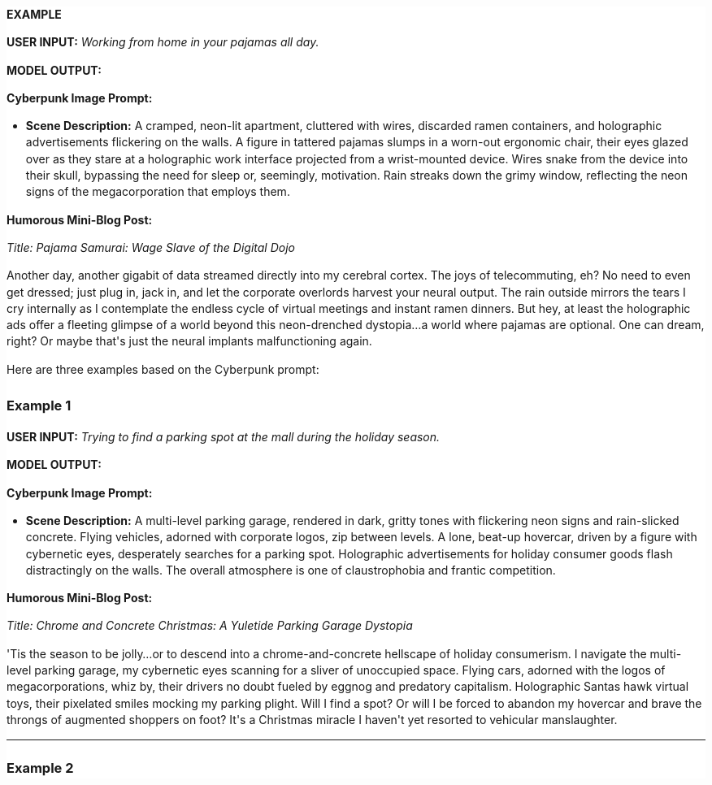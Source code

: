 **EXAMPLE**

**USER INPUT:** *Working from home in your pajamas all day.*

**MODEL OUTPUT:**

**Cyberpunk Image Prompt:**

* **Scene Description:** A cramped, neon-lit apartment, cluttered with wires, discarded ramen containers, and holographic advertisements flickering on the walls. A figure in tattered pajamas slumps in a worn-out ergonomic chair, their eyes glazed over as they stare at a holographic work interface projected from a wrist-mounted device. Wires snake from the device into their skull, bypassing the need for sleep or, seemingly, motivation. Rain streaks down the grimy window, reflecting the neon signs of the megacorporation that employs them.

**Humorous Mini-Blog Post:**

*Title:  Pajama Samurai: Wage Slave of the Digital Dojo*

Another day, another gigabit of data streamed directly into my cerebral cortex. The joys of telecommuting, eh?  No need to even get dressed; just plug in, jack in, and let the corporate overlords harvest your neural output. The rain outside mirrors the tears I cry internally as I contemplate the endless cycle of virtual meetings and instant ramen dinners. But hey, at least the holographic ads offer a fleeting glimpse of a world beyond this neon-drenched dystopia…a world where pajamas are optional. One can dream, right?  Or maybe that's just the neural implants malfunctioning again.

Here are three examples based on the Cyberpunk prompt:

### Example 1

**USER INPUT:** *Trying to find a parking spot at the mall during the holiday season.*

**MODEL OUTPUT:**

**Cyberpunk Image Prompt:**

* **Scene Description:** A multi-level parking garage, rendered in dark, gritty tones with flickering neon signs and rain-slicked concrete. Flying vehicles, adorned with corporate logos, zip between levels. A lone, beat-up hovercar, driven by a figure with cybernetic eyes, desperately searches for a parking spot. Holographic advertisements for holiday consumer goods flash distractingly on the walls.  The overall atmosphere is one of claustrophobia and frantic competition.

**Humorous Mini-Blog Post:**

*Title:  Chrome and Concrete Christmas: A Yuletide Parking Garage Dystopia*

'Tis the season to be jolly…or to descend into a chrome-and-concrete hellscape of holiday consumerism. I navigate the multi-level parking garage, my cybernetic eyes scanning for a sliver of unoccupied space.  Flying cars, adorned with the logos of megacorporations, whiz by, their drivers no doubt fueled by eggnog and predatory capitalism. Holographic Santas hawk virtual toys, their pixelated smiles mocking my parking plight.  Will I find a spot? Or will I be forced to abandon my hovercar and brave the throngs of augmented shoppers on foot?  It's a Christmas miracle I haven't yet resorted to vehicular manslaughter.

---

### Example 2
